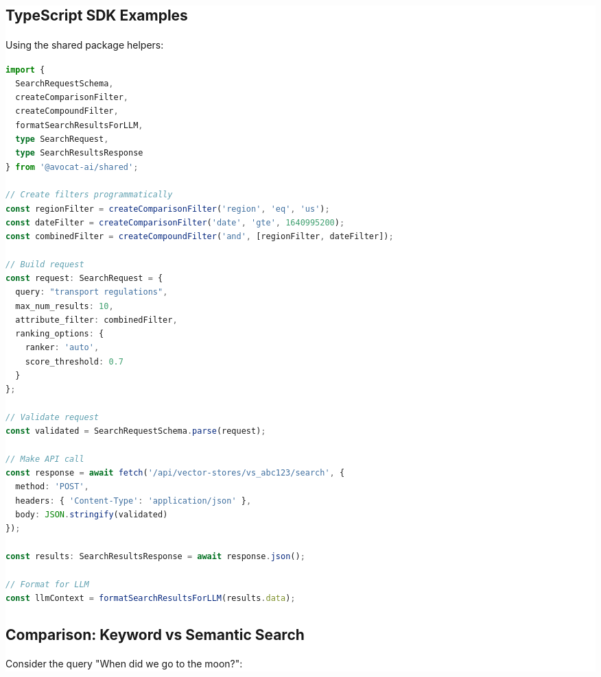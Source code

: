 ```typescript
```

## TypeScript SDK Examples

Using the shared package helpers:

```typescript
import {
  SearchRequestSchema,
  createComparisonFilter,
  createCompoundFilter,
  formatSearchResultsForLLM,
  type SearchRequest,
  type SearchResultsResponse
} from '@avocat-ai/shared';

// Create filters programmatically
const regionFilter = createComparisonFilter('region', 'eq', 'us');
const dateFilter = createComparisonFilter('date', 'gte', 1640995200);
const combinedFilter = createCompoundFilter('and', [regionFilter, dateFilter]);

// Build request
const request: SearchRequest = {
  query: "transport regulations",
  max_num_results: 10,
  attribute_filter: combinedFilter,
  ranking_options: {
    ranker: 'auto',
    score_threshold: 0.7
  }
};

// Validate request
const validated = SearchRequestSchema.parse(request);

// Make API call
const response = await fetch('/api/vector-stores/vs_abc123/search', {
  method: 'POST',
  headers: { 'Content-Type': 'application/json' },
  body: JSON.stringify(validated)
});

const results: SearchResultsResponse = await response.json();

// Format for LLM
const llmContext = formatSearchResultsForLLM(results.data);
```

## Comparison: Keyword vs Semantic Search

Consider the query "When did we go to the moon?":
